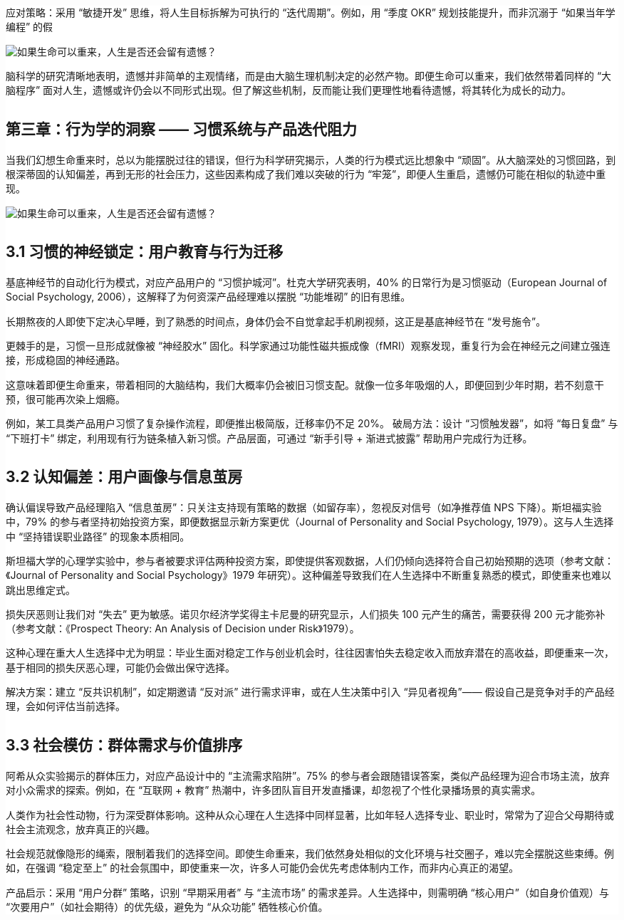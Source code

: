 应对策略：采用 “敏捷开发” 思维，将人生目标拆解为可执行的 “迭代周期”。例如，用 “季度 OKR” 规划技能提升，而非沉溺于 “如果当年学编程” 的假

![如果生命可以重来，人生是否还会留有遗憾？](https://image.woshipm.com/wp-files/2025/05/OGN5Q5m5LaryuYAjmQ5I.png)

脑科学的研究清晰地表明，遗憾并非简单的主观情绪，而是由大脑生理机制决定的必然产物。即便生命可以重来，我们依然带着同样的 “大脑程序” 面对人生，遗憾或许仍会以不同形式出现。但了解这些机制，反而能让我们更理性地看待遗憾，将其转化为成长的动力。

## 第三章：行为学的洞察 —— 习惯系统与产品迭代阻力

当我们幻想生命重来时，总以为能摆脱过往的错误，但行为科学研究揭示，人类的行为模式远比想象中 “顽固”。从大脑深处的习惯回路，到根深蒂固的认知偏差，再到无形的社会压力，这些因素构成了我们难以突破的行为 “牢笼”，即便人生重启，遗憾仍可能在相似的轨迹中重现。

![如果生命可以重来，人生是否还会留有遗憾？](https://image.woshipm.com/wp-files/2025/05/VPBNFL1GjyPBEdQki2MX.png)

## 3.1 习惯的神经锁定：用户教育与行为迁移

基底神经节的自动化行为模式，对应产品用户的 “习惯护城河”。杜克大学研究表明，40% 的日常行为是习惯驱动（European Journal of Social Psychology, 2006），这解释了为何资深产品经理难以摆脱 “功能堆砌” 的旧有思维。

长期熬夜的人即使下定决心早睡，到了熟悉的时间点，身体仍会不自觉拿起手机刷视频，这正是基底神经节在 “发号施令”。

更棘手的是，习惯一旦形成就像被 “神经胶水” 固化。科学家通过功能性磁共振成像（fMRI）观察发现，重复行为会在神经元之间建立强连接，形成稳固的神经通路。

这意味着即便生命重来，带着相同的大脑结构，我们大概率仍会被旧习惯支配。就像一位多年吸烟的人，即便回到少年时期，若不刻意干预，很可能再次染上烟瘾。

例如，某工具类产品用户习惯了复杂操作流程，即便推出极简版，迁移率仍不足 20%。 破局方法：设计 “习惯触发器”，如将 “每日复盘” 与 “下班打卡” 绑定，利用现有行为链条植入新习惯。产品层面，可通过 “新手引导 + 渐进式披露” 帮助用户完成行为迁移。

## 3.2 认知偏差：用户画像与信息茧房

确认偏误导致产品经理陷入 “信息茧房”：只关注支持现有策略的数据（如留存率），忽视反对信号（如净推荐值 NPS 下降）。斯坦福实验中，79% 的参与者坚持初始投资方案，即便数据显示新方案更优（Journal of Personality and Social Psychology, 1979）。这与人生选择中 “坚持错误职业路径” 的现象本质相同。

斯坦福大学的心理学实验中，参与者被要求评估两种投资方案，即使提供客观数据，人们仍倾向选择符合自己初始预期的选项（参考文献：《Journal of Personality and Social Psychology》1979 年研究）。这种偏差导致我们在人生选择中不断重复熟悉的模式，即使重来也难以跳出思维定式。

损失厌恶则让我们对 “失去” 更为敏感。诺贝尔经济学奖得主卡尼曼的研究显示，人们损失 100 元产生的痛苦，需要获得 200 元才能弥补（参考文献：《Prospect Theory: An Analysis of Decision under Risk》1979）。

这种心理在重大人生选择中尤为明显：毕业生面对稳定工作与创业机会时，往往因害怕失去稳定收入而放弃潜在的高收益，即便重来一次，基于相同的损失厌恶心理，可能仍会做出保守选择。

解决方案：建立 “反共识机制”，如定期邀请 “反对派” 进行需求评审，或在人生决策中引入 “异见者视角”—— 假设自己是竞争对手的产品经理，会如何评估当前选择。

## 3.3 社会模仿：群体需求与价值排序

阿希从众实验揭示的群体压力，对应产品设计中的 “主流需求陷阱”。75% 的参与者会跟随错误答案，类似产品经理为迎合市场主流，放弃对小众需求的探索。例如，在 “互联网 + 教育” 热潮中，许多团队盲目开发直播课，却忽视了个性化录播场景的真实需求。

人类作为社会性动物，行为深受群体影响。这种从众心理在人生选择中同样显著，比如年轻人选择专业、职业时，常常为了迎合父母期待或社会主流观念，放弃真正的兴趣。

社会规范就像隐形的绳索，限制着我们的选择空间。即使生命重来，我们依然身处相似的文化环境与社交圈子，难以完全摆脱这些束缚。例如，在强调 “稳定至上” 的社会氛围中，即使重来一次，许多人可能仍会优先考虑体制内工作，而非内心真正的渴望。

产品启示：采用 “用户分群” 策略，识别 “早期采用者” 与 “主流市场” 的需求差异。人生选择中，则需明确 “核心用户”（如自身价值观）与 “次要用户”（如社会期待）的优先级，避免为 “从众功能” 牺牲核心价值。
